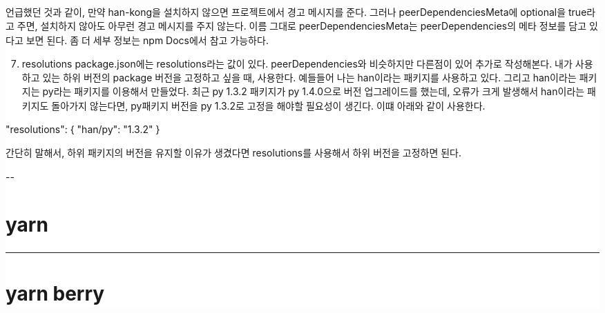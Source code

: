 언급했던 것과 같이, 만약 han-kong을 설치하지 않으면 프로젝트에서 경고 메시지를 준다. 그러나 peerDependenciesMeta에 optional을 true라고 주면, 설치하지 않아도 아무런 경고 메시지를 주지 않는다. 이름 그대로 peerDependenciesMeta는 peerDependencies의 메타 정보를 담고 있다고 보면 된다. 좀 더 세부 정보는 npm Docs에서 참고 가능하다.

7. resolutions
   package.json에는 resolutions라는 값이 있다. peerDependencies와 비슷하지만 다른점이 있어 추가로 작성해본다. 내가 사용하고 있는 하위 버전의 package 버전을 고정하고 싶을 때, 사용한다. 예들들어 나는 han이라는 패키지를 사용하고 있다. 그리고 han이라는 패키지는 py라는 패키지를 이용해서 만들었다. 최근 py 1.3.2 패키지가 py 1.4.0으로 버전 업그레이드를 했는데, 오류가 크게 발생해서 han이라는 패키지도 돌아가지 않는다면, py패키지 버전을 py 1.3.2로 고정을 해야할 필요성이 생긴다. 이떄 아래와 같이 사용한다.

"resolutions": {
"han/py": "1.3.2"
}

간단히 말해서, 하위 패키지의 버전을 유지할 이유가 생겼다면 resolutions를 사용해서 하위 버전을 고정하면 된다.

--

# yarn

---

# yarn berry

